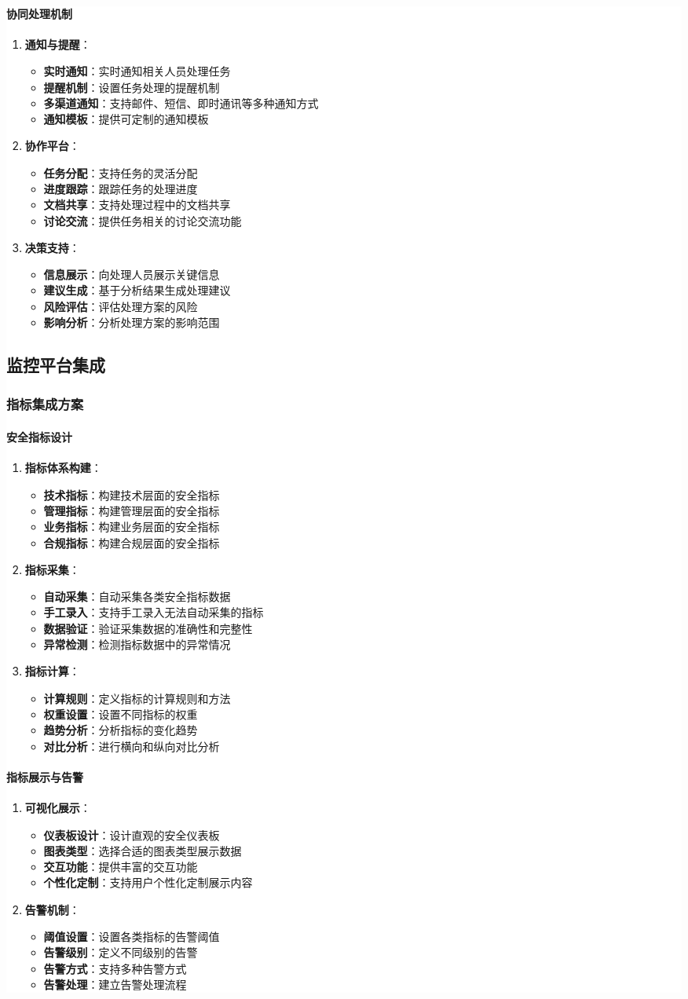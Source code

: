 #### 协同处理机制

1. **通知与提醒**：
   - **实时通知**：实时通知相关人员处理任务
   - **提醒机制**：设置任务处理的提醒机制
   - **多渠道通知**：支持邮件、短信、即时通讯等多种通知方式
   - **通知模板**：提供可定制的通知模板

2. **协作平台**：
   - **任务分配**：支持任务的灵活分配
   - **进度跟踪**：跟踪任务的处理进度
   - **文档共享**：支持处理过程中的文档共享
   - **讨论交流**：提供任务相关的讨论交流功能

3. **决策支持**：
   - **信息展示**：向处理人员展示关键信息
   - **建议生成**：基于分析结果生成处理建议
   - **风险评估**：评估处理方案的风险
   - **影响分析**：分析处理方案的影响范围

## 监控平台集成

### 指标集成方案

#### 安全指标设计

1. **指标体系构建**：
   - **技术指标**：构建技术层面的安全指标
   - **管理指标**：构建管理层面的安全指标
   - **业务指标**：构建业务层面的安全指标
   - **合规指标**：构建合规层面的安全指标

2. **指标采集**：
   - **自动采集**：自动采集各类安全指标数据
   - **手工录入**：支持手工录入无法自动采集的指标
   - **数据验证**：验证采集数据的准确性和完整性
   - **异常检测**：检测指标数据中的异常情况

3. **指标计算**：
   - **计算规则**：定义指标的计算规则和方法
   - **权重设置**：设置不同指标的权重
   - **趋势分析**：分析指标的变化趋势
   - **对比分析**：进行横向和纵向对比分析

#### 指标展示与告警

1. **可视化展示**：
   - **仪表板设计**：设计直观的安全仪表板
   - **图表类型**：选择合适的图表类型展示数据
   - **交互功能**：提供丰富的交互功能
   - **个性化定制**：支持用户个性化定制展示内容

2. **告警机制**：
   - **阈值设置**：设置各类指标的告警阈值
   - **告警级别**：定义不同级别的告警
   - **告警方式**：支持多种告警方式
   - **告警处理**：建立告警处理流程
